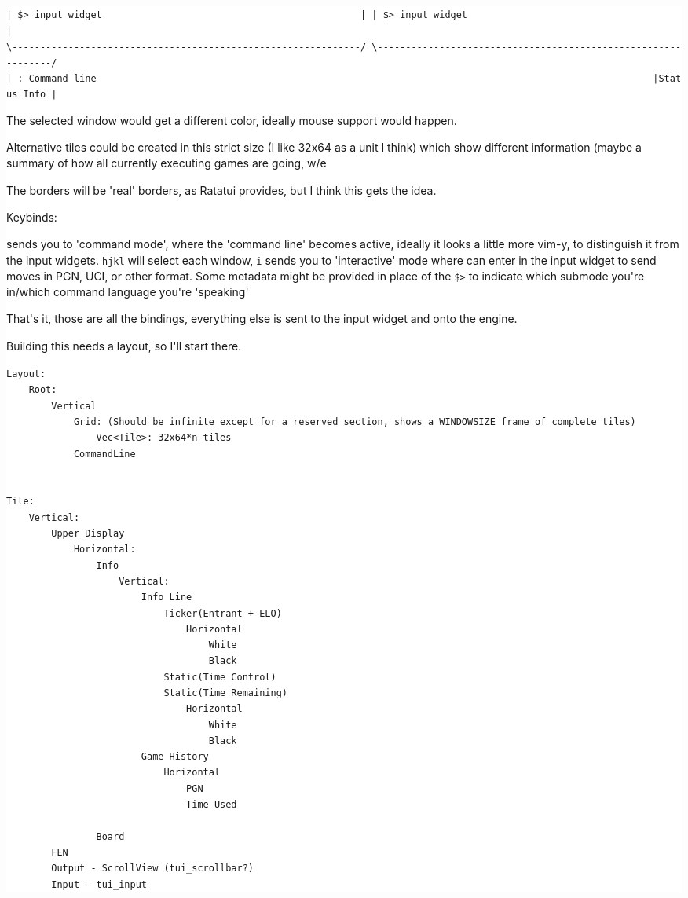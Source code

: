 ```
| $> input widget                                              | | $> input widget                                              |
\--------------------------------------------------------------/ \--------------------------------------------------------------/
| : Command line                                                                                                   |Status Info |
```


The selected window would get a different color, ideally mouse support would happen.


Alternative tiles could be created in this strict size (I like 32x64 as a unit I think) which show different information
(maybe a summary of how all currently executing games are going, w/e

The borders will be 'real' borders, as Ratatui provides, but I think this gets the idea.

Keybinds:

<Esc> sends you to 'command mode', where the 'command line' becomes active, ideally it looks a little more vim-y, to
distinguish it from the input widgets. `hjkl` will select each window, `i` sends you to 'interactive' mode where can
enter in the input widget to send moves in PGN, UCI, or other format. Some metadata might be provided in place of the
`$>` to indicate which submode you're in/which command language you're 'speaking'

That's it, those are all the bindings, everything else is sent to the input widget and onto the engine.

Building this needs a layout, so I'll start there.

```
Layout:
    Root:
        Vertical
            Grid: (Should be infinite except for a reserved section, shows a WINDOWSIZE frame of complete tiles)
                Vec<Tile>: 32x64*n tiles
            CommandLine


Tile:
    Vertical:
        Upper Display
            Horizontal:
                Info
                    Vertical:
                        Info Line
                            Ticker(Entrant + ELO)
                                Horizontal
                                    White
                                    Black
                            Static(Time Control)
                            Static(Time Remaining)
                                Horizontal
                                    White
                                    Black
                        Game History
                            Horizontal
                                PGN
                                Time Used

                Board
        FEN
        Output - ScrollView (tui_scrollbar?)
        Input - tui_input
```